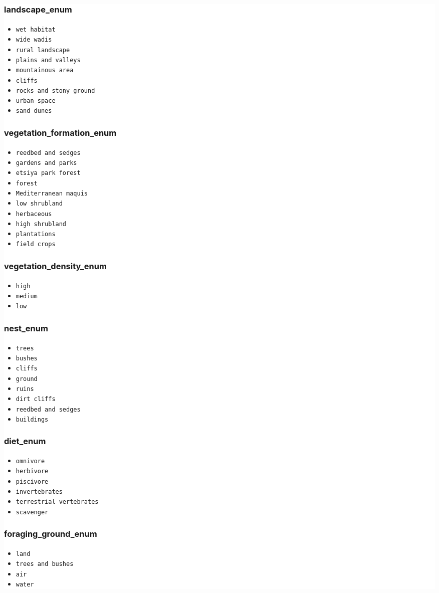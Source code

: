 ### landscape_enum
- `wet habitat`
- `wide wadis`
- `rural landscape`
- `plains and valleys`
- `mountainous area`
- `cliffs`
- `rocks and stony ground`
- `urban space`
- `sand dunes`

### vegetation_formation_enum
- `reedbed and sedges`
- `gardens and parks`
- `etsiya park forest`
- `forest`
- `Mediterranean maquis`
- `low shrubland`
- `herbaceous`
- `high shrubland`
- `plantations`
- `field crops`

### vegetation_density_enum
- `high`
- `medium`
- `low`

### nest_enum
- `trees`
- `bushes`
- `cliffs`
- `ground`
- `ruins`
- `dirt cliffs`
- `reedbed and sedges`
- `buildings`

### diet_enum
- `omnivore`
- `herbivore`
- `piscivore`
- `invertebrates`
- `terrestrial vertebrates`
- `scavenger`

### foraging_ground_enum
- `land`
- `trees and bushes`
- `air`
- `water`
